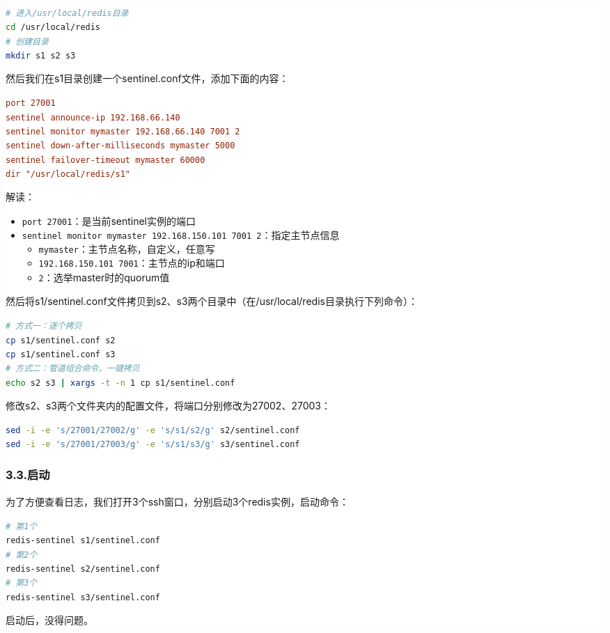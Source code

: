 ```sh
# 进入/usr/local/redis目录
cd /usr/local/redis
# 创建目录
mkdir s1 s2 s3
```

然后我们在s1目录创建一个sentinel.conf文件，添加下面的内容：

```ini
port 27001
sentinel announce-ip 192.168.66.140
sentinel monitor mymaster 192.168.66.140 7001 2
sentinel down-after-milliseconds mymaster 5000
sentinel failover-timeout mymaster 60000
dir "/usr/local/redis/s1"
```

解读：

- `port 27001`：是当前sentinel实例的端口
- `sentinel monitor mymaster 192.168.150.101 7001 2`：指定主节点信息
  - `mymaster`：主节点名称，自定义，任意写
  - `192.168.150.101 7001`：主节点的ip和端口
  - `2`：选举master时的quorum值

然后将s1/sentinel.conf文件拷贝到s2、s3两个目录中（在/usr/local/redis目录执行下列命令）：

```sh
# 方式一：逐个拷贝
cp s1/sentinel.conf s2
cp s1/sentinel.conf s3
# 方式二：管道组合命令，一键拷贝
echo s2 s3 | xargs -t -n 1 cp s1/sentinel.conf
```

修改s2、s3两个文件夹内的配置文件，将端口分别修改为27002、27003：

```sh
sed -i -e 's/27001/27002/g' -e 's/s1/s2/g' s2/sentinel.conf
sed -i -e 's/27001/27003/g' -e 's/s1/s3/g' s3/sentinel.conf
```

### 3.3.启动

为了方便查看日志，我们打开3个ssh窗口，分别启动3个redis实例，启动命令：

```sh
# 第1个
redis-sentinel s1/sentinel.conf
# 第2个
redis-sentinel s2/sentinel.conf
# 第3个
redis-sentinel s3/sentinel.conf
```

启动后，没得问题。
